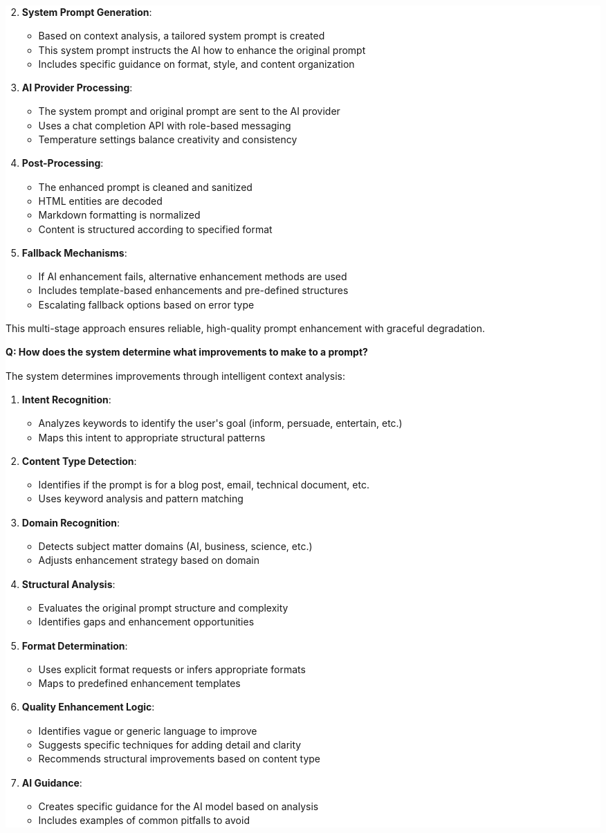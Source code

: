 2. **System Prompt Generation**:
   - Based on context analysis, a tailored system prompt is created
   - This system prompt instructs the AI how to enhance the original prompt
   - Includes specific guidance on format, style, and content organization

3. **AI Provider Processing**:
   - The system prompt and original prompt are sent to the AI provider
   - Uses a chat completion API with role-based messaging
   - Temperature settings balance creativity and consistency

4. **Post-Processing**:
   - The enhanced prompt is cleaned and sanitized
   - HTML entities are decoded
   - Markdown formatting is normalized
   - Content is structured according to specified format

5. **Fallback Mechanisms**:
   - If AI enhancement fails, alternative enhancement methods are used
   - Includes template-based enhancements and pre-defined structures
   - Escalating fallback options based on error type

This multi-stage approach ensures reliable, high-quality prompt enhancement with graceful degradation.

**Q: How does the system determine what improvements to make to a prompt?**

The system determines improvements through intelligent context analysis:

1. **Intent Recognition**:
   - Analyzes keywords to identify the user's goal (inform, persuade, entertain, etc.)
   - Maps this intent to appropriate structural patterns

2. **Content Type Detection**:
   - Identifies if the prompt is for a blog post, email, technical document, etc.
   - Uses keyword analysis and pattern matching

3. **Domain Recognition**:
   - Detects subject matter domains (AI, business, science, etc.)
   - Adjusts enhancement strategy based on domain

4. **Structural Analysis**:
   - Evaluates the original prompt structure and complexity
   - Identifies gaps and enhancement opportunities

5. **Format Determination**:
   - Uses explicit format requests or infers appropriate formats
   - Maps to predefined enhancement templates

6. **Quality Enhancement Logic**:
   - Identifies vague or generic language to improve
   - Suggests specific techniques for adding detail and clarity
   - Recommends structural improvements based on content type

7. **AI Guidance**:
   - Creates specific guidance for the AI model based on analysis
   - Includes examples of common pitfalls to avoid
